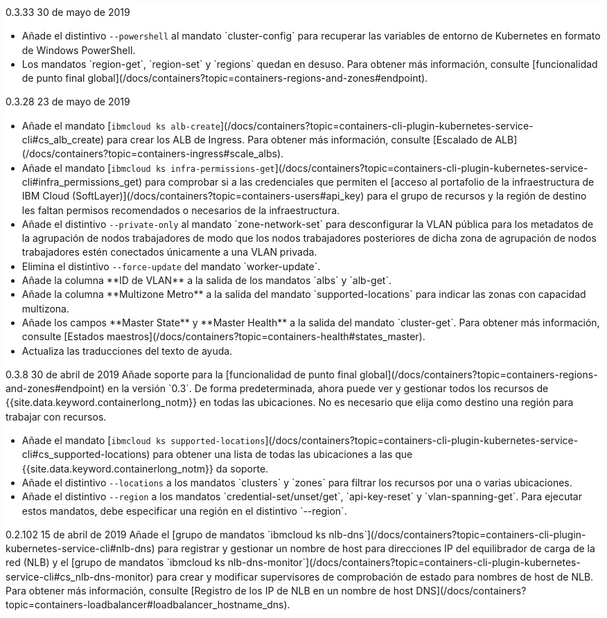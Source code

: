 </tr>
<tr>
<td>0.3.33</td>
<td>30 de mayo de 2019</td>
<td><ul>
<li>Añade el distintivo <code>--powershell</code> al mandato `cluster-config` para recuperar las variables de entorno de Kubernetes en formato de Windows PowerShell.</li>
<li>Los mandatos `region-get`, `region-set` y `regions` quedan en desuso. Para obtener más información, consulte [funcionalidad de punto final global](/docs/containers?topic=containers-regions-and-zones#endpoint).</li>
</ul></td>
</tr>
<tr>
<td>0.3.28</td>
<td>23 de mayo de 2019</td>
<td><ul><li>Añade el mandato [<code>ibmcloud ks alb-create</code>](/docs/containers?topic=containers-cli-plugin-kubernetes-service-cli#cs_alb_create) para crear los ALB de Ingress. Para obtener más información, consulte [Escalado de ALB](/docs/containers?topic=containers-ingress#scale_albs).</li>
<li>Añade el mandato [<code>ibmcloud ks infra-permissions-get</code>](/docs/containers?topic=containers-cli-plugin-kubernetes-service-cli#infra_permissions_get) para comprobar si a las credenciales que permiten el [acceso al portafolio de la infraestructura de IBM Cloud (SoftLayer)](/docs/containers?topic=containers-users#api_key) para el grupo de recursos y la región de destino les faltan permisos recomendados o necesarios de la infraestructura.</li>
<li>Añade el distintivo <code>--private-only</code> al mandato `zone-network-set` para desconfigurar la VLAN pública para los metadatos de la agrupación de nodos trabajadores de modo que los nodos trabajadores posteriores de dicha zona de agrupación de nodos trabajadores estén conectados únicamente a una VLAN privada.</li>
<li>Elimina el distintivo <code>--force-update</code> del mandato `worker-update`.</li>
<li>Añade la columna **ID de VLAN** a la salida de los mandatos `albs` y `alb-get`.</li>
<li>Añade la columna **Multizone Metro** a la salida del mandato `supported-locations` para indicar las zonas con capacidad multizona.</li>
<li>Añade los campos **Master State** y **Master Health** a la salida del mandato `cluster-get`. Para obtener más información, consulte [Estados maestros](/docs/containers?topic=containers-health#states_master).</li>
<li>Actualiza las traducciones del texto de ayuda.</li>
</ul></td>
</tr>
<tr>
<td>0.3.8</td>
<td>30 de abril de 2019</td>
<td>Añade soporte para la [funcionalidad de punto final global](/docs/containers?topic=containers-regions-and-zones#endpoint) en la versión `0.3`. De forma predeterminada, ahora puede ver y gestionar todos los recursos de {{site.data.keyword.containerlong_notm}} en todas las ubicaciones. No es necesario que elija como destino una región para trabajar con recursos.</li>
<ul><li>Añade el mandato [<code>ibmcloud ks supported-locations</code>](/docs/containers?topic=containers-cli-plugin-kubernetes-service-cli#cs_supported-locations) para obtener una lista de todas las ubicaciones a las que {{site.data.keyword.containerlong_notm}} da soporte.</li>
<li>Añade el distintivo <code>--locations</code> a los mandatos `clusters` y `zones` para filtrar los recursos por una o varias ubicaciones.</li>
<li>Añade el distintivo <code>--region</code> a los mandatos `credential-set/unset/get`, `api-key-reset` y `vlan-spanning-get`. Para ejecutar estos mandatos, debe especificar una región en el distintivo `--region`.</li></ul></td>
</tr>
<tr>
<td>0.2.102</td>
<td>15 de abril de 2019</td>
<td>Añade el [grupo de mandatos `ibmcloud ks nlb-dns`](/docs/containers?topic=containers-cli-plugin-kubernetes-service-cli#nlb-dns) para registrar y gestionar un nombre de host para direcciones IP del equilibrador de carga de la red (NLB) y el [grupo de mandatos `ibmcloud ks nlb-dns-monitor`](/docs/containers?topic=containers-cli-plugin-kubernetes-service-cli#cs_nlb-dns-monitor) para crear y modificar supervisores de comprobación de estado para nombres de host de NLB. Para obtener más información, consulte [Registro de los IP de NLB en un nombre de host DNS](/docs/containers?topic=containers-loadbalancer#loadbalancer_hostname_dns).
</td>
